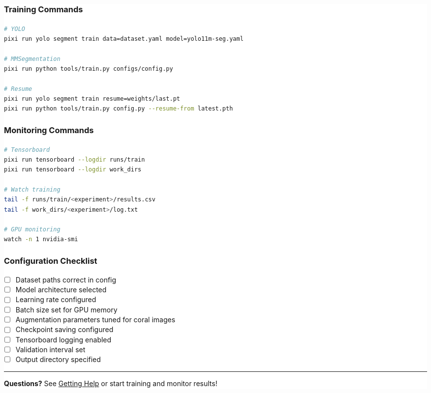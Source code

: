 ### Training Commands

```bash
# YOLO
pixi run yolo segment train data=dataset.yaml model=yolo11m-seg.yaml

# MMSegmentation
pixi run python tools/train.py configs/config.py

# Resume
pixi run yolo segment train resume=weights/last.pt
pixi run python tools/train.py config.py --resume-from latest.pth
```

### Monitoring Commands

```bash
# Tensorboard
pixi run tensorboard --logdir runs/train
pixi run tensorboard --logdir work_dirs

# Watch training
tail -f runs/train/<experiment>/results.csv
tail -f work_dirs/<experiment>/log.txt

# GPU monitoring
watch -n 1 nvidia-smi
```

### Configuration Checklist

- [ ] Dataset paths correct in config
- [ ] Model architecture selected
- [ ] Learning rate configured
- [ ] Batch size set for GPU memory
- [ ] Augmentation parameters tuned for coral images
- [ ] Checkpoint saving configured
- [ ] Tensorboard logging enabled
- [ ] Validation interval set
- [ ] Output directory specified

---

**Questions?** See [Getting Help](../../../community/index.md) or start training and monitor results!
